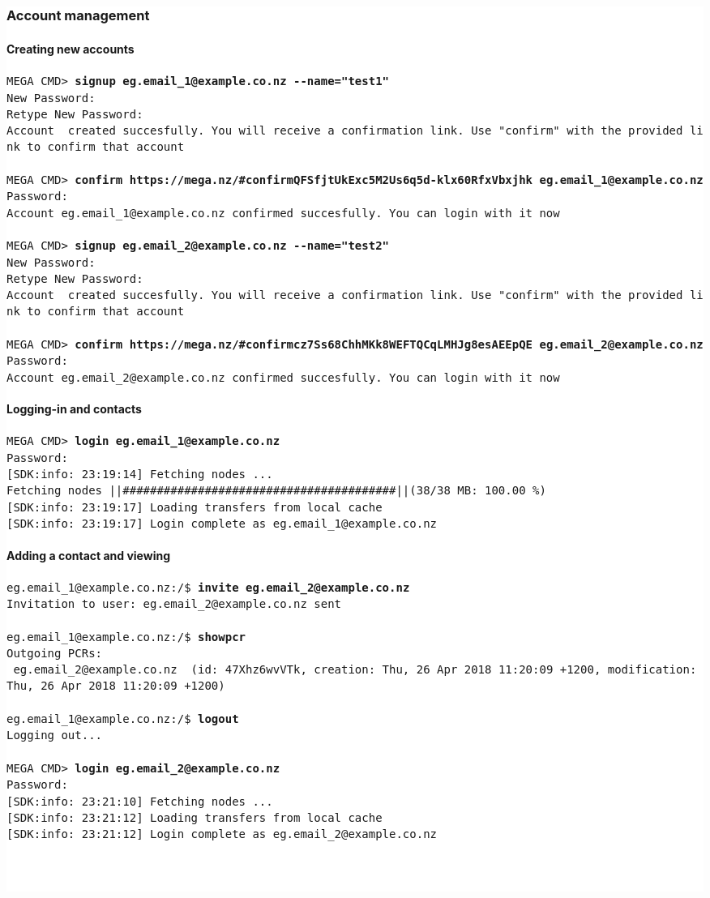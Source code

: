 ### Account management
#### Creating new accounts
<pre>
MEGA CMD> <b>signup eg.email_1@example.co.nz --name="test1"</b>
New Password:
Retype New Password:
Account <eg.email_1@example.co.nz> created succesfully. You will receive a confirmation link. Use "confirm" with the provided link to confirm that account

MEGA CMD> <b>confirm https://mega.nz/#confirmQFSfjtUkExc5M2Us6q5d-klx60Rfx<REDACTED>Vbxjhk eg.email_1@example.co.nz</b>
Password:
Account eg.email_1@example.co.nz confirmed succesfully. You can login with it now

MEGA CMD> <b>signup eg.email_2@example.co.nz --name="test2"</b>
New Password:
Retype New Password:
Account <eg.email_2@example.co.nz> created succesfully. You will receive a confirmation link. Use "confirm" with the provided link to confirm that account

MEGA CMD> <b>confirm https://mega.nz/#confirmcz7Ss68ChhMKk8WEFTQCqLMHJg8es<REDACTED>AEEpQE eg.email_2@example.co.nz</b>
Password:
Account eg.email_2@example.co.nz confirmed succesfully. You can login with it now
</pre>

#### Logging-in and contacts
<pre>
MEGA CMD> <b>login eg.email_1@example.co.nz</b>
Password:
[SDK:info: 23:19:14] Fetching nodes ...
Fetching nodes ||########################################||(38/38 MB: 100.00 %)
[SDK:info: 23:19:17] Loading transfers from local cache
[SDK:info: 23:19:17] Login complete as eg.email_1@example.co.nz
</pre>

#### Adding a contact and viewing
<pre>
eg.email_1@example.co.nz:/$ <b>invite eg.email_2@example.co.nz</b>
Invitation to user: eg.email_2@example.co.nz sent

eg.email_1@example.co.nz:/$ <b>showpcr</b>
Outgoing PCRs:
 eg.email_2@example.co.nz  (id: 47Xhz6wvVTk, creation: Thu, 26 Apr 2018 11:20:09 +1200, modification: Thu, 26 Apr 2018 11:20:09 +1200)

eg.email_1@example.co.nz:/$ <b>logout</b>
Logging out...

MEGA CMD> <b>login eg.email_2@example.co.nz</b>
Password:
[SDK:info: 23:21:10] Fetching nodes ...
[SDK:info: 23:21:12] Loading transfers from local cache
[SDK:info: 23:21:12] Login complete as eg.email_2@example.co.nz
